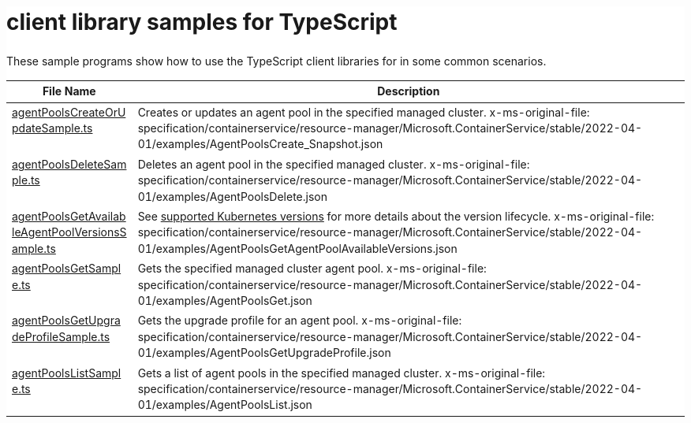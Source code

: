 # client library samples for TypeScript

These sample programs show how to use the TypeScript client libraries for in some common scenarios.

| **File Name**                                                                                                                     | **Description**                                                                                                                                                                                                                                                                                                                                                                                                                                                                                                                            |
| --------------------------------------------------------------------------------------------------------------------------------- | ------------------------------------------------------------------------------------------------------------------------------------------------------------------------------------------------------------------------------------------------------------------------------------------------------------------------------------------------------------------------------------------------------------------------------------------------------------------------------------------------------------------------------------------ |
| [agentPoolsCreateOrUpdateSample.ts][agentpoolscreateorupdatesample]                                                               | Creates or updates an agent pool in the specified managed cluster. x-ms-original-file: specification/containerservice/resource-manager/Microsoft.ContainerService/stable/2022-04-01/examples/AgentPoolsCreate_Snapshot.json                                                                                                                                                                                                                                                                                                                |
| [agentPoolsDeleteSample.ts][agentpoolsdeletesample]                                                                               | Deletes an agent pool in the specified managed cluster. x-ms-original-file: specification/containerservice/resource-manager/Microsoft.ContainerService/stable/2022-04-01/examples/AgentPoolsDelete.json                                                                                                                                                                                                                                                                                                                                    |
| [agentPoolsGetAvailableAgentPoolVersionsSample.ts][agentpoolsgetavailableagentpoolversionssample]                                 | See [supported Kubernetes versions](https://docs.microsoft.com/azure/aks/supported-kubernetes-versions) for more details about the version lifecycle. x-ms-original-file: specification/containerservice/resource-manager/Microsoft.ContainerService/stable/2022-04-01/examples/AgentPoolsGetAgentPoolAvailableVersions.json                                                                                                                                                                                                               |
| [agentPoolsGetSample.ts][agentpoolsgetsample]                                                                                     | Gets the specified managed cluster agent pool. x-ms-original-file: specification/containerservice/resource-manager/Microsoft.ContainerService/stable/2022-04-01/examples/AgentPoolsGet.json                                                                                                                                                                                                                                                                                                                                                |
| [agentPoolsGetUpgradeProfileSample.ts][agentpoolsgetupgradeprofilesample]                                                         | Gets the upgrade profile for an agent pool. x-ms-original-file: specification/containerservice/resource-manager/Microsoft.ContainerService/stable/2022-04-01/examples/AgentPoolsGetUpgradeProfile.json                                                                                                                                                                                                                                                                                                                                     |
| [agentPoolsListSample.ts][agentpoolslistsample]                                                                                   | Gets a list of agent pools in the specified managed cluster. x-ms-original-file: specification/containerservice/resource-manager/Microsoft.ContainerService/stable/2022-04-01/examples/AgentPoolsList.json                                                                                                                                                                                                                                                                                                                                 |

[agentpoolscreateorupdatesample]: https://github.com/Azure/azure-sdk-for-js/blob/main/sdk/containerservice/arm-containerservice/samples/v16/typescript/src/agentPoolsCreateOrUpdateSample.ts
[agentpoolsdeletesample]: https://github.com/Azure/azure-sdk-for-js/blob/main/sdk/containerservice/arm-containerservice/samples/v16/typescript/src/agentPoolsDeleteSample.ts
[agentpoolsgetavailableagentpoolversionssample]: https://github.com/Azure/azure-sdk-for-js/blob/main/sdk/containerservice/arm-containerservice/samples/v16/typescript/src/agentPoolsGetAvailableAgentPoolVersionsSample.ts
[agentpoolsgetsample]: https://github.com/Azure/azure-sdk-for-js/blob/main/sdk/containerservice/arm-containerservice/samples/v16/typescript/src/agentPoolsGetSample.ts
[agentpoolsgetupgradeprofilesample]: https://github.com/Azure/azure-sdk-for-js/blob/main/sdk/containerservice/arm-containerservice/samples/v16/typescript/src/agentPoolsGetUpgradeProfileSample.ts
[agentpoolslistsample]: https://github.com/Azure/azure-sdk-for-js/blob/main/sdk/containerservice/arm-containerservice/samples/v16/typescript/src/agentPoolsListSample.ts
[agentpoolsupgradenodeimageversionsample]: https://github.com/Azure/azure-sdk-for-js/blob/main/sdk/containerservice/arm-containerservice/samples/v16/typescript/src/agentPoolsUpgradeNodeImageVersionSample.ts
[maintenanceconfigurationscreateorupdatesample]: https://github.com/Azure/azure-sdk-for-js/blob/main/sdk/containerservice/arm-containerservice/samples/v16/typescript/src/maintenanceConfigurationsCreateOrUpdateSample.ts
[maintenanceconfigurationsdeletesample]: https://github.com/Azure/azure-sdk-for-js/blob/main/sdk/containerservice/arm-containerservice/samples/v16/typescript/src/maintenanceConfigurationsDeleteSample.ts
[maintenanceconfigurationsgetsample]: https://github.com/Azure/azure-sdk-for-js/blob/main/sdk/containerservice/arm-containerservice/samples/v16/typescript/src/maintenanceConfigurationsGetSample.ts
[maintenanceconfigurationslistbymanagedclustersample]: https://github.com/Azure/azure-sdk-for-js/blob/main/sdk/containerservice/arm-containerservice/samples/v16/typescript/src/maintenanceConfigurationsListByManagedClusterSample.ts
[managedclusterscreateorupdatesample]: https://github.com/Azure/azure-sdk-for-js/blob/main/sdk/containerservice/arm-containerservice/samples/v16/typescript/src/managedClustersCreateOrUpdateSample.ts
[managedclustersdeletesample]: https://github.com/Azure/azure-sdk-for-js/blob/main/sdk/containerservice/arm-containerservice/samples/v16/typescript/src/managedClustersDeleteSample.ts
[managedclustersgetaccessprofilesample]: https://github.com/Azure/azure-sdk-for-js/blob/main/sdk/containerservice/arm-containerservice/samples/v16/typescript/src/managedClustersGetAccessProfileSample.ts
[managedclustersgetcommandresultsample]: https://github.com/Azure/azure-sdk-for-js/blob/main/sdk/containerservice/arm-containerservice/samples/v16/typescript/src/managedClustersGetCommandResultSample.ts
[managedclustersgetosoptionssample]: https://github.com/Azure/azure-sdk-for-js/blob/main/sdk/containerservice/arm-containerservice/samples/v16/typescript/src/managedClustersGetOSOptionsSample.ts
[managedclustersgetsample]: https://github.com/Azure/azure-sdk-for-js/blob/main/sdk/containerservice/arm-containerservice/samples/v16/typescript/src/managedClustersGetSample.ts
[managedclustersgetupgradeprofilesample]: https://github.com/Azure/azure-sdk-for-js/blob/main/sdk/containerservice/arm-containerservice/samples/v16/typescript/src/managedClustersGetUpgradeProfileSample.ts
[managedclusterslistbyresourcegroupsample]: https://github.com/Azure/azure-sdk-for-js/blob/main/sdk/containerservice/arm-containerservice/samples/v16/typescript/src/managedClustersListByResourceGroupSample.ts
[managedclusterslistclusteradmincredentialssample]: https://github.com/Azure/azure-sdk-for-js/blob/main/sdk/containerservice/arm-containerservice/samples/v16/typescript/src/managedClustersListClusterAdminCredentialsSample.ts
[managedclusterslistclustermonitoringusercredentialssample]: https://github.com/Azure/azure-sdk-for-js/blob/main/sdk/containerservice/arm-containerservice/samples/v16/typescript/src/managedClustersListClusterMonitoringUserCredentialsSample.ts
[managedclusterslistclusterusercredentialssample]: https://github.com/Azure/azure-sdk-for-js/blob/main/sdk/containerservice/arm-containerservice/samples/v16/typescript/src/managedClustersListClusterUserCredentialsSample.ts
[managedclusterslistoutboundnetworkdependenciesendpointssample]: https://github.com/Azure/azure-sdk-for-js/blob/main/sdk/containerservice/arm-containerservice/samples/v16/typescript/src/managedClustersListOutboundNetworkDependenciesEndpointsSample.ts
[managedclusterslistsample]: https://github.com/Azure/azure-sdk-for-js/blob/main/sdk/containerservice/arm-containerservice/samples/v16/typescript/src/managedClustersListSample.ts
[managedclustersresetaadprofilesample]: https://github.com/Azure/azure-sdk-for-js/blob/main/sdk/containerservice/arm-containerservice/samples/v16/typescript/src/managedClustersResetAadProfileSample.ts
[managedclustersresetserviceprincipalprofilesample]: https://github.com/Azure/azure-sdk-for-js/blob/main/sdk/containerservice/arm-containerservice/samples/v16/typescript/src/managedClustersResetServicePrincipalProfileSample.ts
[managedclustersrotateclustercertificatessample]: https://github.com/Azure/azure-sdk-for-js/blob/main/sdk/containerservice/arm-containerservice/samples/v16/typescript/src/managedClustersRotateClusterCertificatesSample.ts
[managedclustersruncommandsample]: https://github.com/Azure/azure-sdk-for-js/blob/main/sdk/containerservice/arm-containerservice/samples/v16/typescript/src/managedClustersRunCommandSample.ts
[managedclustersstartsample]: https://github.com/Azure/azure-sdk-for-js/blob/main/sdk/containerservice/arm-containerservice/samples/v16/typescript/src/managedClustersStartSample.ts
[managedclustersstopsample]: https://github.com/Azure/azure-sdk-for-js/blob/main/sdk/containerservice/arm-containerservice/samples/v16/typescript/src/managedClustersStopSample.ts
[managedclustersupdatetagssample]: https://github.com/Azure/azure-sdk-for-js/blob/main/sdk/containerservice/arm-containerservice/samples/v16/typescript/src/managedClustersUpdateTagsSample.ts
[operationslistsample]: https://github.com/Azure/azure-sdk-for-js/blob/main/sdk/containerservice/arm-containerservice/samples/v16/typescript/src/operationsListSample.ts
[privateendpointconnectionsdeletesample]: https://github.com/Azure/azure-sdk-for-js/blob/main/sdk/containerservice/arm-containerservice/samples/v16/typescript/src/privateEndpointConnectionsDeleteSample.ts
[privateendpointconnectionsgetsample]: https://github.com/Azure/azure-sdk-for-js/blob/main/sdk/containerservice/arm-containerservice/samples/v16/typescript/src/privateEndpointConnectionsGetSample.ts
[privateendpointconnectionslistsample]: https://github.com/Azure/azure-sdk-for-js/blob/main/sdk/containerservice/arm-containerservice/samples/v16/typescript/src/privateEndpointConnectionsListSample.ts
[privateendpointconnectionsupdatesample]: https://github.com/Azure/azure-sdk-for-js/blob/main/sdk/containerservice/arm-containerservice/samples/v16/typescript/src/privateEndpointConnectionsUpdateSample.ts
[privatelinkresourceslistsample]: https://github.com/Azure/azure-sdk-for-js/blob/main/sdk/containerservice/arm-containerservice/samples/v16/typescript/src/privateLinkResourcesListSample.ts
[resolveprivatelinkserviceidpostsample]: https://github.com/Azure/azure-sdk-for-js/blob/main/sdk/containerservice/arm-containerservice/samples/v16/typescript/src/resolvePrivateLinkServiceIdPostSample.ts
[snapshotscreateorupdatesample]: https://github.com/Azure/azure-sdk-for-js/blob/main/sdk/containerservice/arm-containerservice/samples/v16/typescript/src/snapshotsCreateOrUpdateSample.ts
[snapshotsdeletesample]: https://github.com/Azure/azure-sdk-for-js/blob/main/sdk/containerservice/arm-containerservice/samples/v16/typescript/src/snapshotsDeleteSample.ts
[snapshotsgetsample]: https://github.com/Azure/azure-sdk-for-js/blob/main/sdk/containerservice/arm-containerservice/samples/v16/typescript/src/snapshotsGetSample.ts
[snapshotslistbyresourcegroupsample]: https://github.com/Azure/azure-sdk-for-js/blob/main/sdk/containerservice/arm-containerservice/samples/v16/typescript/src/snapshotsListByResourceGroupSample.ts
[snapshotslistsample]: https://github.com/Azure/azure-sdk-for-js/blob/main/sdk/containerservice/arm-containerservice/samples/v16/typescript/src/snapshotsListSample.ts
[snapshotsupdatetagssample]: https://github.com/Azure/azure-sdk-for-js/blob/main/sdk/containerservice/arm-containerservice/samples/v16/typescript/src/snapshotsUpdateTagsSample.ts
[apiref]: https://docs.microsoft.com/javascript/api/@azure/arm-containerservice?view=azure-node-preview
[freesub]: https://azure.microsoft.com/free/
[package]: https://github.com/Azure/azure-sdk-for-js/tree/main/sdk/containerservice/arm-containerservice/README.md
[typescript]: https://www.typescriptlang.org/docs/home.html